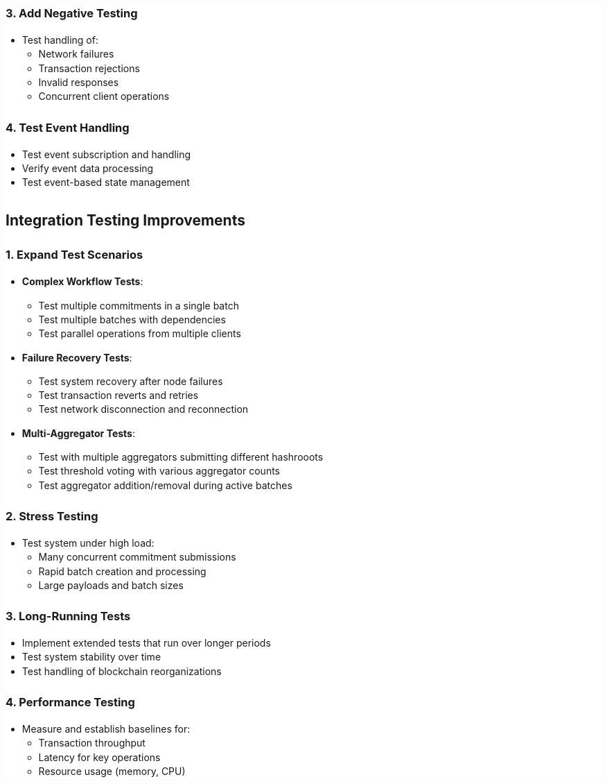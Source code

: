 ### 3. Add Negative Testing

- Test handling of:
  - Network failures
  - Transaction rejections
  - Invalid responses
  - Concurrent client operations

### 4. Test Event Handling

- Test event subscription and handling
- Verify event data processing
- Test event-based state management

## Integration Testing Improvements

### 1. Expand Test Scenarios

- **Complex Workflow Tests**:
  - Test multiple commitments in a single batch
  - Test multiple batches with dependencies
  - Test parallel operations from multiple clients

- **Failure Recovery Tests**:
  - Test system recovery after node failures
  - Test transaction reverts and retries
  - Test network disconnection and reconnection

- **Multi-Aggregator Tests**:
  - Test with multiple aggregators submitting different hashrooots
  - Test threshold voting with various aggregator counts
  - Test aggregator addition/removal during active batches

### 2. Stress Testing

- Test system under high load:
  - Many concurrent commitment submissions
  - Rapid batch creation and processing
  - Large payloads and batch sizes

### 3. Long-Running Tests

- Implement extended tests that run over longer periods
- Test system stability over time
- Test handling of blockchain reorganizations

### 4. Performance Testing

- Measure and establish baselines for:
  - Transaction throughput
  - Latency for key operations
  - Resource usage (memory, CPU)
